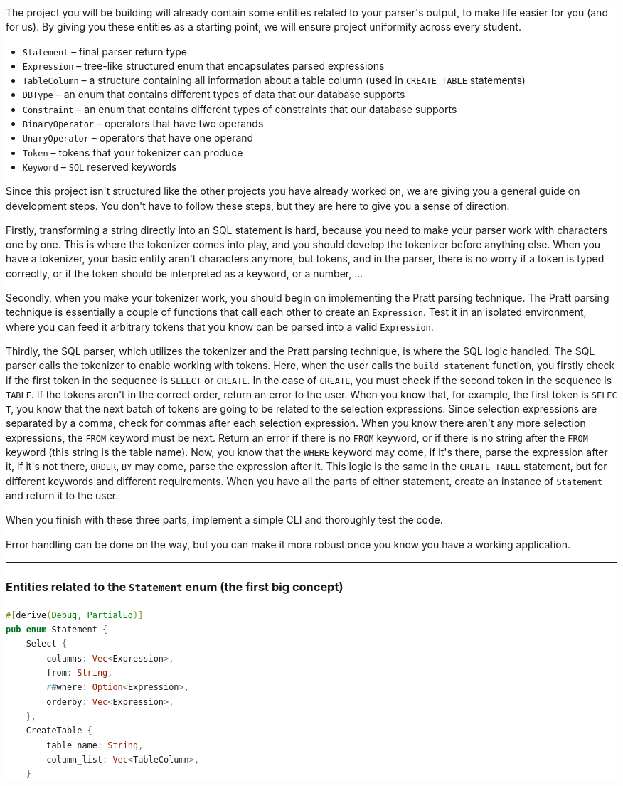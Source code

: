 The project you will be building will already contain some entities related to your parser's output, to make life easier for you (and for us). By giving you these entities as a starting point, we will ensure project uniformity across every student.
* `Statement` – final parser return type
* `Expression` – tree-like structured enum that encapsulates parsed expressions
* `TableColumn` – a structure containing all information about a table column (used in `CREATE TABLE` statements)
* `DBType` – an enum that contains different types of data that our database supports
* `Constraint` – an enum that contains different types of constraints that our database supports
* `BinaryOperator` – operators that have two operands
* `UnaryOperator` – operators that have one operand
* `Token` – tokens that your tokenizer can produce
* `Keyword` – `SQL` reserved keywords

Since this project isn't structured like the other projects you have already worked on, we are giving you a general guide on development steps. You don't have to follow these steps, but they are here to give you a sense of direction.

Firstly, transforming a string directly into an SQL statement is hard, because you need to make your parser work with characters one by one. This is where the tokenizer comes into play, and you should develop the tokenizer before anything else. When you have a tokenizer, your basic entity aren't characters anymore, but tokens, and in the parser, there is no worry if a token is typed correctly, or if the token should be interpreted as a keyword, or a number, ...

Secondly, when you make your tokenizer work, you should begin on implementing the Pratt parsing technique. The Pratt parsing technique is essentially a couple of functions that call each other to create an `Expression`. Test it in an isolated environment, where you can feed it arbitrary tokens that you know can be parsed into a valid `Expression`.

Thirdly, the SQL parser, which utilizes the tokenizer and the Pratt parsing technique, is where the SQL logic handled. The SQL parser calls the tokenizer to enable working with tokens. Here, when the user calls the `build_statement` function, you firstly check if the first token in the sequence is `SELECT` or `CREATE`. In the case of `CREATE`, you must check if the second token in the sequence is `TABLE`. If the tokens aren't in the correct order, return an error to the user. When you know that, for example, the first token is `SELECT`, you know that the next batch of tokens are going to be related to the selection expressions. Since selection expressions are separated by a comma, check for commas after each selection expression. When you know there aren't any more selection expressions, the `FROM` keyword must be next. Return an error if there is no `FROM` keyword, or if there is no string after the `FROM` keyword (this string is the table name). Now, you know that the `WHERE` keyword may come, if it's there, parse the expression after it, if it's not there, `ORDER`, `BY` may come, parse the expression after it. This logic is the same in the `CREATE TABLE` statement, but for different keywords and different requirements. When you have all the parts of either statement, create an instance of `Statement` and return it to the user.

When you finish with these three parts, implement a simple CLI and thoroughly test the code.

Error handling can be done on the way, but you can make it more robust once you know you have a working application. 

---
### Entities related to the `Statement` enum (the first big concept)

```rust
#[derive(Debug, PartialEq)]  
pub enum Statement {  
    Select {  
        columns: Vec<Expression>,  
        from: String,  
        r#where: Option<Expression>,  
        orderby: Vec<Expression>,  
    },  
    CreateTable {  
        table_name: String,  
        column_list: Vec<TableColumn>,  
    }  
```